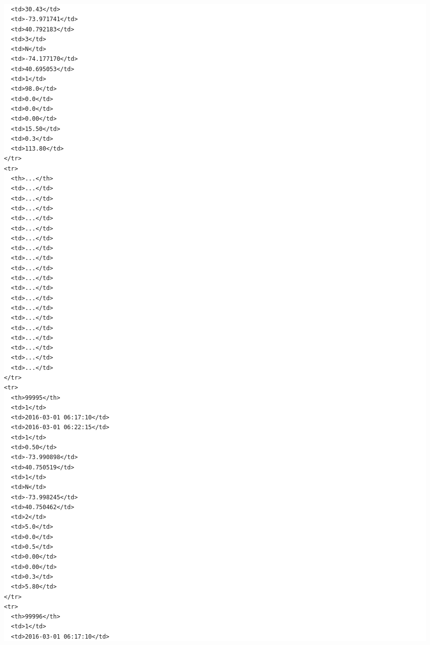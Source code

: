       <td>30.43</td>
      <td>-73.971741</td>
      <td>40.792183</td>
      <td>3</td>
      <td>N</td>
      <td>-74.177170</td>
      <td>40.695053</td>
      <td>1</td>
      <td>98.0</td>
      <td>0.0</td>
      <td>0.0</td>
      <td>0.00</td>
      <td>15.50</td>
      <td>0.3</td>
      <td>113.80</td>
    </tr>
    <tr>
      <th>...</th>
      <td>...</td>
      <td>...</td>
      <td>...</td>
      <td>...</td>
      <td>...</td>
      <td>...</td>
      <td>...</td>
      <td>...</td>
      <td>...</td>
      <td>...</td>
      <td>...</td>
      <td>...</td>
      <td>...</td>
      <td>...</td>
      <td>...</td>
      <td>...</td>
      <td>...</td>
      <td>...</td>
      <td>...</td>
    </tr>
    <tr>
      <th>99995</th>
      <td>1</td>
      <td>2016-03-01 06:17:10</td>
      <td>2016-03-01 06:22:15</td>
      <td>1</td>
      <td>0.50</td>
      <td>-73.990898</td>
      <td>40.750519</td>
      <td>1</td>
      <td>N</td>
      <td>-73.998245</td>
      <td>40.750462</td>
      <td>2</td>
      <td>5.0</td>
      <td>0.0</td>
      <td>0.5</td>
      <td>0.00</td>
      <td>0.00</td>
      <td>0.3</td>
      <td>5.80</td>
    </tr>
    <tr>
      <th>99996</th>
      <td>1</td>
      <td>2016-03-01 06:17:10</td>